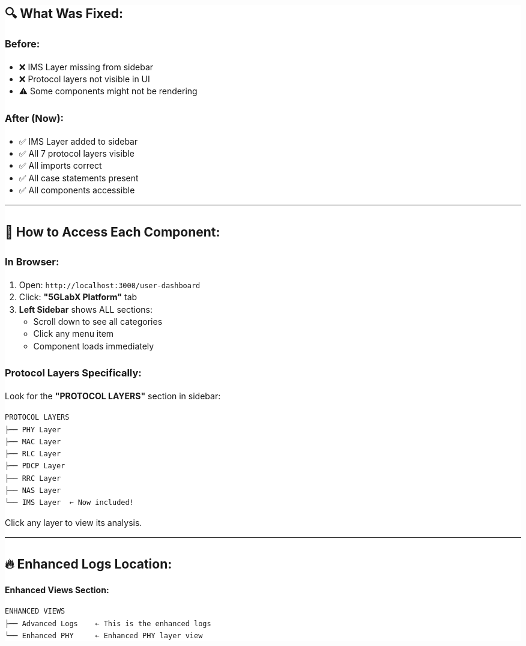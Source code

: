 ## 🔍 What Was Fixed:

### **Before:**
- ❌ IMS Layer missing from sidebar
- ❌ Protocol layers not visible in UI
- ⚠️ Some components might not be rendering

### **After (Now):**
- ✅ IMS Layer added to sidebar
- ✅ All 7 protocol layers visible
- ✅ All imports correct
- ✅ All case statements present
- ✅ All components accessible

---

## 🎯 How to Access Each Component:

### **In Browser:**

1. Open: `http://localhost:3000/user-dashboard`
2. Click: **"5GLabX Platform"** tab
3. **Left Sidebar** shows ALL sections:
   - Scroll down to see all categories
   - Click any menu item
   - Component loads immediately

### **Protocol Layers Specifically:**

Look for the **"PROTOCOL LAYERS"** section in sidebar:
```
PROTOCOL LAYERS
├── PHY Layer
├── MAC Layer
├── RLC Layer
├── PDCP Layer
├── RRC Layer
├── NAS Layer
└── IMS Layer  ← Now included!
```

Click any layer to view its analysis.

---

## 🔥 **Enhanced Logs** Location:

**Enhanced Views Section:**
```
ENHANCED VIEWS
├── Advanced Logs    ← This is the enhanced logs
└── Enhanced PHY     ← Enhanced PHY layer view
```
